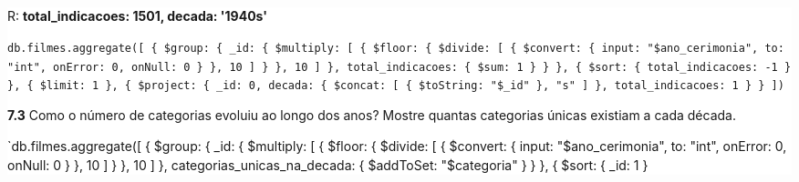 R:   **total_indicacoes: 1501,
decada: '1940s'**

`db.filmes.aggregate([
{
$group: {
_id: {
$multiply: [
{
$floor: {
$divide: [
{ $convert: { input: "$ano_cerimonia", to: "int", onError: 0, onNull: 0 } },
10
]
}
},
10
]
},
total_indicacoes: { $sum: 1 }
}
},
{
$sort: {
total_indicacoes: -1
}
},
{
$limit: 1
},
{
$project: {
_id: 0,
decada: { $concat: [ { $toString: "$_id" }, "s" ] },
total_indicacoes: 1
}
}
])`

**7.3** Como o número de categorias evoluiu ao longo dos anos? Mostre quantas categorias únicas existiam a cada década.

`db.filmes.aggregate([
{
$group: {
_id: {
$multiply: [
{
$floor: {
$divide: [
{ $convert: { input: "$ano_cerimonia", to: "int", onError: 0, onNull: 0 } },
10
]
}
},
10
]
},
categorias_unicas_na_decada: { $addToSet: "$categoria" }
}
},
{
$sort: {
_id: 1
}